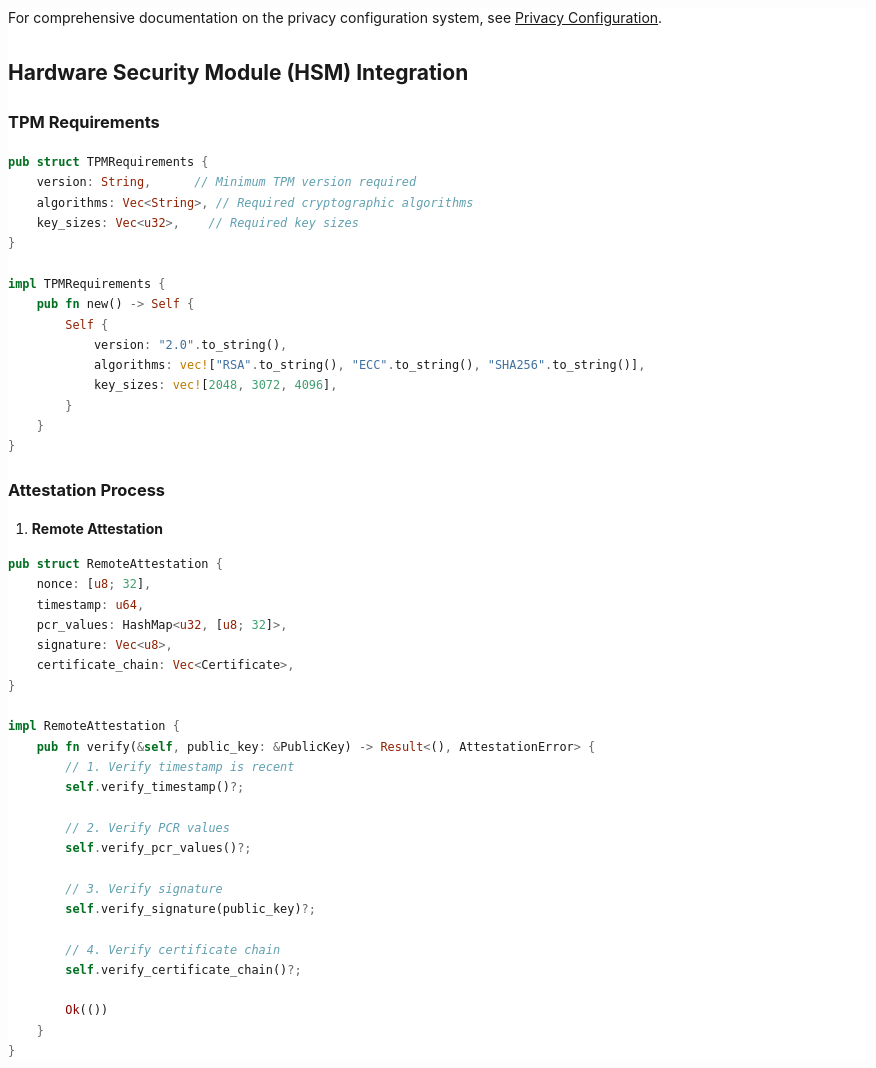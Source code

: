 For comprehensive documentation on the privacy configuration system, see [Privacy Configuration](../privacy_configuration.md).

## Hardware Security Module (HSM) Integration

### TPM Requirements

```rust
pub struct TPMRequirements {
    version: String,      // Minimum TPM version required
    algorithms: Vec<String>, // Required cryptographic algorithms
    key_sizes: Vec<u32>,    // Required key sizes
}

impl TPMRequirements {
    pub fn new() -> Self {
        Self {
            version: "2.0".to_string(),
            algorithms: vec!["RSA".to_string(), "ECC".to_string(), "SHA256".to_string()],
            key_sizes: vec![2048, 3072, 4096],
        }
    }
}
```

### Attestation Process

1. **Remote Attestation**
```rust
pub struct RemoteAttestation {
    nonce: [u8; 32],
    timestamp: u64,
    pcr_values: HashMap<u32, [u8; 32]>,
    signature: Vec<u8>,
    certificate_chain: Vec<Certificate>,
}

impl RemoteAttestation {
    pub fn verify(&self, public_key: &PublicKey) -> Result<(), AttestationError> {
        // 1. Verify timestamp is recent
        self.verify_timestamp()?;
        
        // 2. Verify PCR values
        self.verify_pcr_values()?;
        
        // 3. Verify signature
        self.verify_signature(public_key)?;
        
        // 4. Verify certificate chain
        self.verify_certificate_chain()?;
        
        Ok(())
    }
}
```
